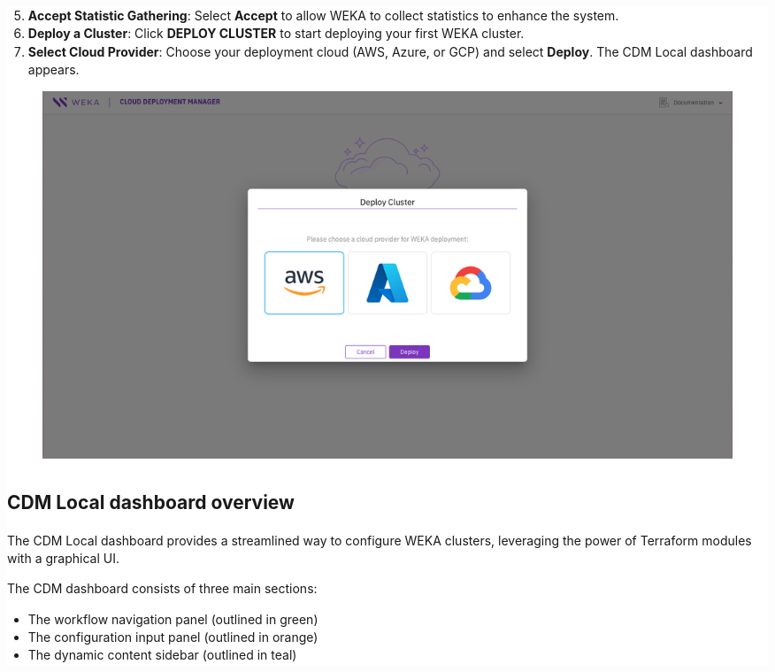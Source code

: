 5. **Accept Statistic Gathering**: Select **Accept** to allow WEKA to collect statistics to enhance the system.
6. **Deploy a Cluster**: Click **DEPLOY CLUSTER** to start deploying your first WEKA cluster.
7. **Select Cloud Provider**: Choose your deployment cloud (AWS, Azure, or GCP) and select **Deploy**. The CDM Local dashboard appears.

<figure><img src="../.gitbook/assets/Screenshot 2024-10-22 at 10.35.16 AM.png" alt=""><figcaption></figcaption></figure>

## CDM Local dashboard overview

The CDM Local dashboard provides a streamlined way to configure WEKA clusters, leveraging the power of Terraform modules with a graphical UI.

The CDM dashboard consists of three main sections:

* The workflow navigation panel (outlined in green)
* The configuration input panel (outlined in orange)
* The dynamic content sidebar (outlined in teal)
